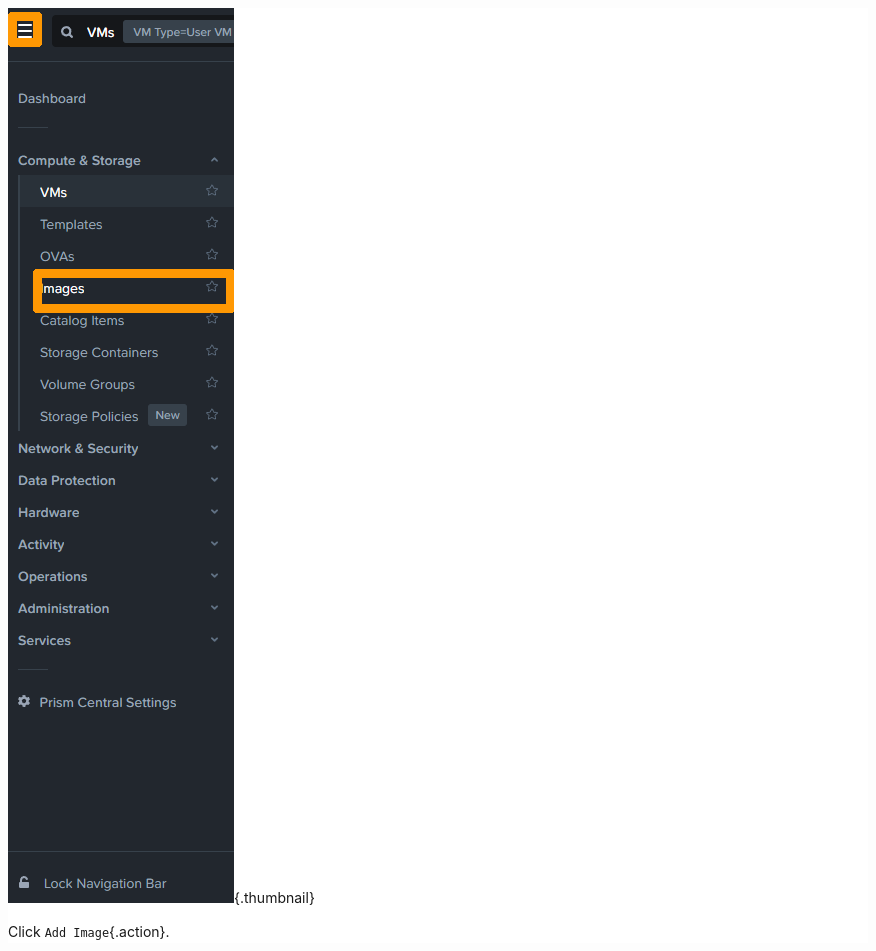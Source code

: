![Change Disk Controller 03](images/ChangeVMDiskController03.PNG){.thumbnail}

Click `Add Image`{.action}.
